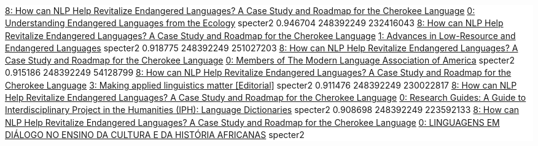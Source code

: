 <td><a href="https://www.semanticscholar.org/paper/5e87127e2795ae727c1e3d596fe8cc328da9c54b">8: How can NLP Help Revitalize Endangered Languages? A Case Study and Roadmap for the Cherokee Language</a></td>
<td><a href="https://www.semanticscholar.org/paper/cd2b72e89055a29c607e052c498cc2877805def3">0: Understanding Endangered Languages from the Ecology</a></td>
</tr>
<tr>
<td>specter2</td>
<td>0.946704</td>
<td>248392249</td>
<td>232416043</td>
<td><a href="https://www.semanticscholar.org/paper/5e87127e2795ae727c1e3d596fe8cc328da9c54b">8: How can NLP Help Revitalize Endangered Languages? A Case Study and Roadmap for the Cherokee Language</a></td>
<td><a href="https://www.semanticscholar.org/paper/59459bb60c9e685cb9429e8a176ff2bc70f8ed30">1: Advances in Low-Resource and Endangered Languages</a></td>
</tr>
<tr>
<td>specter2</td>
<td>0.918775</td>
<td>248392249</td>
<td>251027203</td>
<td><a href="https://www.semanticscholar.org/paper/5e87127e2795ae727c1e3d596fe8cc328da9c54b">8: How can NLP Help Revitalize Endangered Languages? A Case Study and Roadmap for the Cherokee Language</a></td>
<td><a href="https://www.semanticscholar.org/paper/bc96c789a839b2aeae9444cbb904bbc166ff3b50">0: Members of The Modern Language Association of America</a></td>
</tr>
<tr>
<td>specter2</td>
<td>0.915186</td>
<td>248392249</td>
<td>54128799</td>
<td><a href="https://www.semanticscholar.org/paper/5e87127e2795ae727c1e3d596fe8cc328da9c54b">8: How can NLP Help Revitalize Endangered Languages? A Case Study and Roadmap for the Cherokee Language</a></td>
<td><a href="https://www.semanticscholar.org/paper/71798efd5407bf45890bf4bb420117780d3ac50c">3: Making applied linguistics matter [Editorial]</a></td>
</tr>
<tr>
<td>specter2</td>
<td>0.911476</td>
<td>248392249</td>
<td>230022817</td>
<td><a href="https://www.semanticscholar.org/paper/5e87127e2795ae727c1e3d596fe8cc328da9c54b">8: How can NLP Help Revitalize Endangered Languages? A Case Study and Roadmap for the Cherokee Language</a></td>
<td><a href="https://www.semanticscholar.org/paper/a650f4e975a67315b8e2eacca268847b6eb6ef30">0: Research Guides: A Guide to Interdisciplinary Project in the Humanities (IPH): Language Dictionaries</a></td>
</tr>
<tr>
<td>specter2</td>
<td>0.908698</td>
<td>248392249</td>
<td>223592133</td>
<td><a href="https://www.semanticscholar.org/paper/5e87127e2795ae727c1e3d596fe8cc328da9c54b">8: How can NLP Help Revitalize Endangered Languages? A Case Study and Roadmap for the Cherokee Language</a></td>
<td><a href="https://www.semanticscholar.org/paper/a632162e6f54ef75bccc6205b62db1c7e9d3a54f">0: LINGUAGENS EM DIÁLOGO NO ENSINO DA CULTURA E DA HISTÓRIA AFRICANAS</a></td>
</tr>
<tr>
<td>specter2</td>